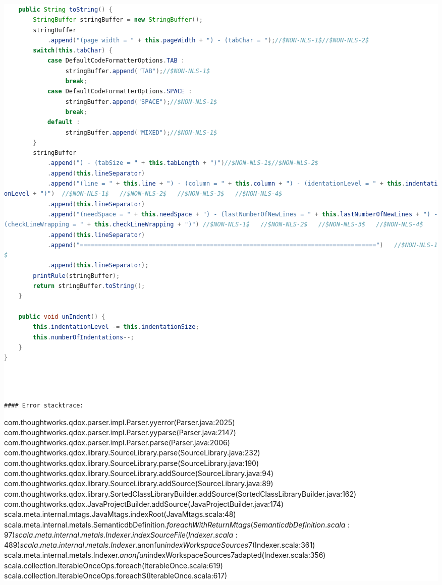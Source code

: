 ```java
	public String toString() {
		StringBuffer stringBuffer = new StringBuffer();
		stringBuffer
			.append("(page width = " + this.pageWidth + ") - (tabChar = ");//$NON-NLS-1$//$NON-NLS-2$
		switch(this.tabChar) {
			case DefaultCodeFormatterOptions.TAB :
				 stringBuffer.append("TAB");//$NON-NLS-1$
				 break;
			case DefaultCodeFormatterOptions.SPACE :
				 stringBuffer.append("SPACE");//$NON-NLS-1$
				 break;
			default :
				 stringBuffer.append("MIXED");//$NON-NLS-1$
		}
		stringBuffer
			.append(") - (tabSize = " + this.tabLength + ")")//$NON-NLS-1$//$NON-NLS-2$
			.append(this.lineSeparator)
			.append("(line = " + this.line + ") - (column = " + this.column + ") - (identationLevel = " + this.indentationLevel + ")")	//$NON-NLS-1$	//$NON-NLS-2$	//$NON-NLS-3$	//$NON-NLS-4$
			.append(this.lineSeparator)
			.append("(needSpace = " + this.needSpace + ") - (lastNumberOfNewLines = " + this.lastNumberOfNewLines + ") - (checkLineWrapping = " + this.checkLineWrapping + ")")	//$NON-NLS-1$	//$NON-NLS-2$	//$NON-NLS-3$	//$NON-NLS-4$
			.append(this.lineSeparator)
			.append("==================================================================================")	//$NON-NLS-1$
			.append(this.lineSeparator);
		printRule(stringBuffer);
		return stringBuffer.toString();
	}
	
	public void unIndent() {
		this.indentationLevel -= this.indentationSize;
		this.numberOfIndentations--;
	}
}
```

```



#### Error stacktrace:

```
com.thoughtworks.qdox.parser.impl.Parser.yyerror(Parser.java:2025)
	com.thoughtworks.qdox.parser.impl.Parser.yyparse(Parser.java:2147)
	com.thoughtworks.qdox.parser.impl.Parser.parse(Parser.java:2006)
	com.thoughtworks.qdox.library.SourceLibrary.parse(SourceLibrary.java:232)
	com.thoughtworks.qdox.library.SourceLibrary.parse(SourceLibrary.java:190)
	com.thoughtworks.qdox.library.SourceLibrary.addSource(SourceLibrary.java:94)
	com.thoughtworks.qdox.library.SourceLibrary.addSource(SourceLibrary.java:89)
	com.thoughtworks.qdox.library.SortedClassLibraryBuilder.addSource(SortedClassLibraryBuilder.java:162)
	com.thoughtworks.qdox.JavaProjectBuilder.addSource(JavaProjectBuilder.java:174)
	scala.meta.internal.mtags.JavaMtags.indexRoot(JavaMtags.scala:48)
	scala.meta.internal.metals.SemanticdbDefinition$.foreachWithReturnMtags(SemanticdbDefinition.scala:97)
	scala.meta.internal.metals.Indexer.indexSourceFile(Indexer.scala:489)
	scala.meta.internal.metals.Indexer.$anonfun$indexWorkspaceSources$7(Indexer.scala:361)
	scala.meta.internal.metals.Indexer.$anonfun$indexWorkspaceSources$7$adapted(Indexer.scala:356)
	scala.collection.IterableOnceOps.foreach(IterableOnce.scala:619)
	scala.collection.IterableOnceOps.foreach$(IterableOnce.scala:617)